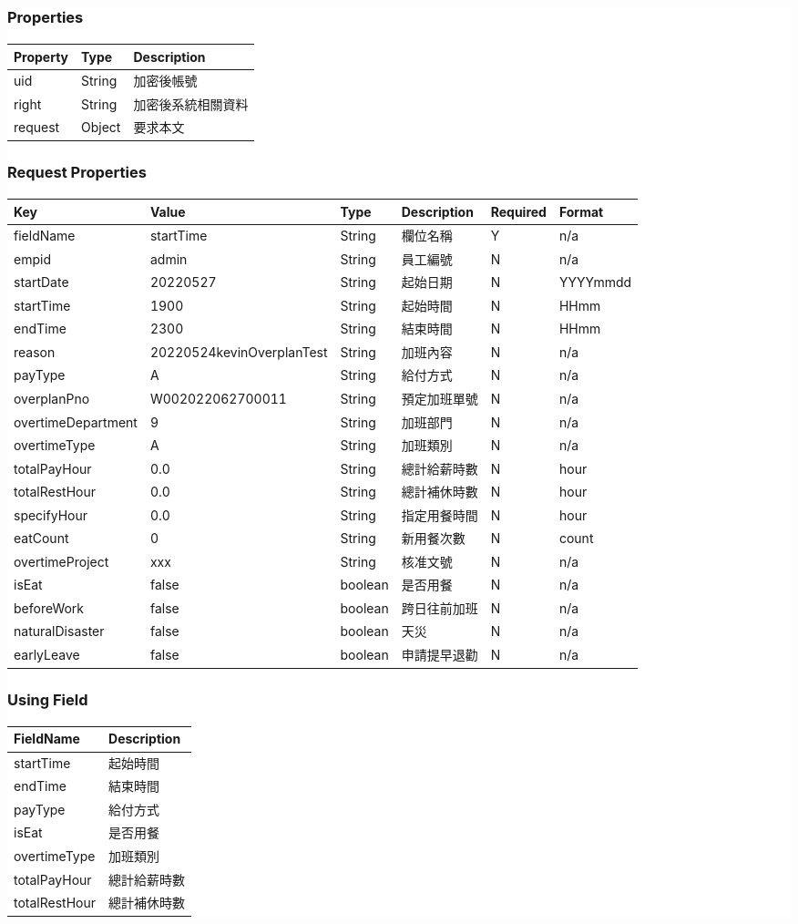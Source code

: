 ### Properties
| Property | Type | Description |
|:---------|:-----|:------------|
| uid   | String | 加密後帳號 |
| right | String | 加密後系統相關資料 |
| request | Object | 要求本文 |

### Request Properties
| Key | Value | Type | Description | Required | Format |
|:----------|:-------------|:-----|:------------|:------------|:------------|
| fieldName | startTime | String | 欄位名稱 | Y | n/a |
| empid | admin | String | 員工編號 | N | n/a |
| startDate | 20220527 | String | 起始日期 | N | YYYYmmdd |
| startTime | 1900 | String | 起始時間 | N | HHmm |  
| endTime | 2300 | String | 結束時間 | N | HHmm |         
| reason | 20220524kevinOverplanTest | String | 加班內容 | N | n/a |
| payType | A | String | 給付方式 | N | n/a |
| overplanPno | W002022062700011 | String | 預定加班單號 | N | n/a |
| overtimeDepartment | 9 | String | 加班部門 | N | n/a |
| overtimeType | A | String | 加班類別 | N | n/a |
| totalPayHour | 0.0 | String | 總計給薪時數 | N | hour | 
| totalRestHour | 0.0 | String | 總計補休時數 | N | hour |
| specifyHour | 0.0 | String | 指定用餐時間 | N | hour |
| eatCount | 0 | String | 新用餐次數 | N | count |
| overtimeProject | xxx | String | 核准文號 | N | n/a |
| isEat | false | boolean | 是否用餐 | N | n/a | 
| beforeWork | false | boolean | 跨日往前加班 | N | n/a | 
| naturalDisaster | false | boolean | 天災 | N | n/a | 
| earlyLeave | false | boolean | 申請提早退勸 | N | n/a | 

### Using Field
| FieldName | Description |
|:---------|:-----|
| startTime | 起始時間 |
| endTime | 結束時間 |
| payType | 給付方式 |
| isEat | 是否用餐 |
| overtimeType | 加班類別 |
| totalPayHour | 總計給薪時數 |
| totalRestHour | 總計補休時數 |
